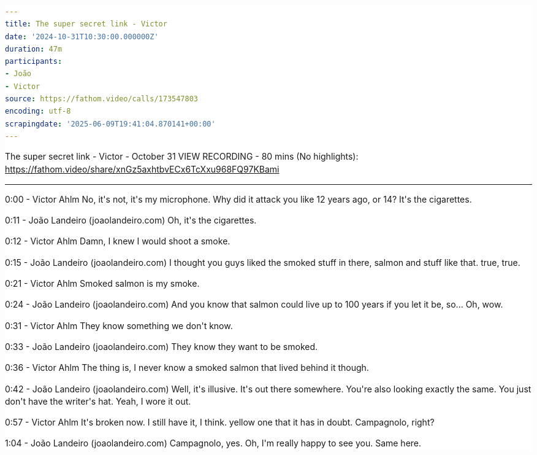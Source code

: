 ```yaml
---
title: The super secret link - Victor
date: '2024-10-31T10:30:00.000000Z'
duration: 47m
participants:
- João
- Victor
source: https://fathom.video/calls/173547803
encoding: utf-8
scrapingdate: '2025-06-09T19:41:04.870141+00:00'
---
```


The super secret link - Victor - October 31
VIEW RECORDING - 80 mins (No highlights): https://fathom.video/share/xnGz5axhtbvECx6TcXxu968FQ97KBami

---

0:00 - Victor Ahlm
  No, it's not, it's my microphone. Why did it attack you like 12 years ago, or 14? It's the cigarettes.

0:11 - João Landeiro (joaolandeiro.com)
  Oh, it's the cigarettes.

0:12 - Victor Ahlm
  Damn, I knew I would shoot a smoke.

0:15 - João Landeiro (joaolandeiro.com)
  I thought you guys liked the smoked stuff in there, salmon and stuff like that. true, true.

0:21 - Victor Ahlm
  Smoked salmon is my smoke.

0:24 - João Landeiro (joaolandeiro.com)
  And you know that salmon could live up to 100 years if you let it be, so... Oh, wow.

0:31 - Victor Ahlm
  They know something we don't know.

0:33 - João Landeiro (joaolandeiro.com)
  They know they want to be smoked.

0:36 - Victor Ahlm
  The thing is, I never know a smoked salmon that lived behind it though.

0:42 - João Landeiro (joaolandeiro.com)
  Well, it's illusive. It's out there somewhere. You're also looking exactly the same. You just don't have the writer's hat.  Yeah, I wore it out.

0:57 - Victor Ahlm
  It's broken now. I still have it, I think. yellow one that it has in doubt. Campagnolo, right?

1:04 - João Landeiro (joaolandeiro.com)
  Campagnolo, yes. Oh, I'm really happy to see you. Same here.
